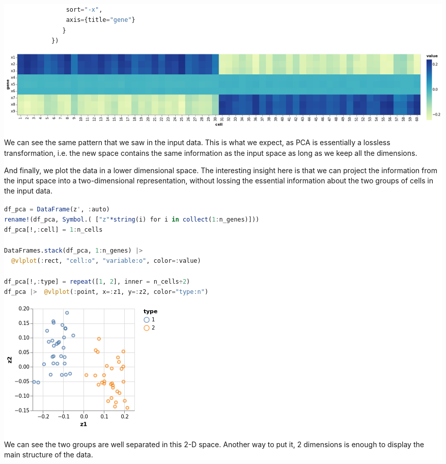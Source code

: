```julia
                 sort="-x",
                 axis={title="gene"}
                }
             })
```

![](figures/11_probabilistic-pca_5_1.png)


We can see the same pattern that we saw in the input data.
This is what we expect, as PCA is essentially a lossless transformation, i.e. the new space contains the same information as the input space as long as we keep all the dimensions.

And finally, we plot the data in a lower dimensional space. The interesting insight here is that we can project the information from the input space into a two-dimensional representation, without lossing the essential information about the two groups of cells in the input data.


```julia
df_pca = DataFrame(z', :auto)
rename!(df_pca, Symbol.( ["z"*string(i) for i in collect(1:n_genes)]))
df_pca[!,:cell] = 1:n_cells

DataFrames.stack(df_pca, 1:n_genes) |>
  @vlplot(:rect, "cell:o", "variable:o", color=:value)

df_pca[!,:type] = repeat([1, 2], inner = n_cells÷2)
df_pca |>  @vlplot(:point, x=:z1, y=:z2, color="type:n")
```

![](figures/11_probabilistic-pca_7_1.png)


We can see the two groups are well separated in this 2-D space. Another way to put it, 2 dimensions is enough to display the main structure of the data.
